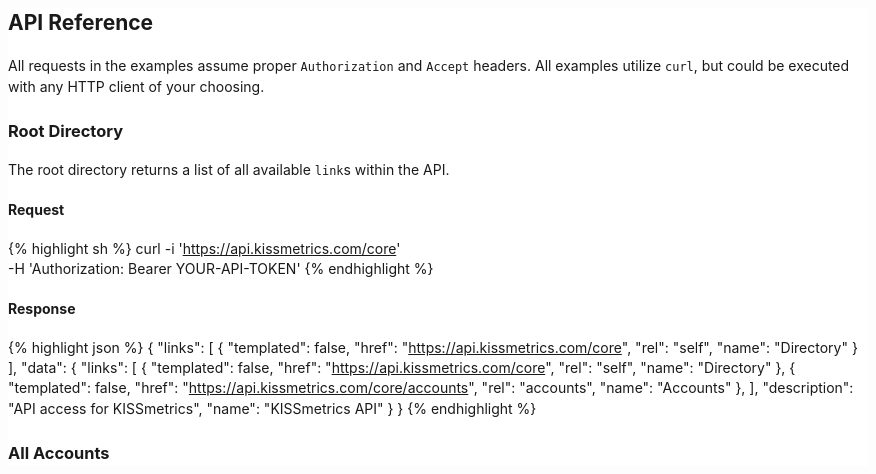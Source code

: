 ## API Reference

All requests in the examples assume proper `Authorization` and `Accept` headers. All examples utilize `curl`, but could be executed with any HTTP client of your choosing.

### Root Directory

The root directory returns a list of all available `link`s within the API.

#### Request

{% highlight sh %}
curl -i 'https://api.kissmetrics.com/core'  \
  -H 'Authorization: Bearer YOUR-API-TOKEN'
{% endhighlight %}

#### Response

{% highlight json %}
{
  "links": [
    {
      "templated": false,
      "href": "https://api.kissmetrics.com/core",
      "rel": "self",
      "name": "Directory"
    }
  ],
  "data": {
    "links": [
      {
        "templated": false,
        "href": "https://api.kissmetrics.com/core",
        "rel": "self",
        "name": "Directory"
      },
      {
        "templated": false,
        "href": "https://api.kissmetrics.com/core/accounts",
        "rel": "accounts",
        "name": "Accounts"
      },
    ],
    "description": "API access for KISSmetrics",
    "name": "KISSmetrics API"
  }
}
{% endhighlight %}


### All Accounts
